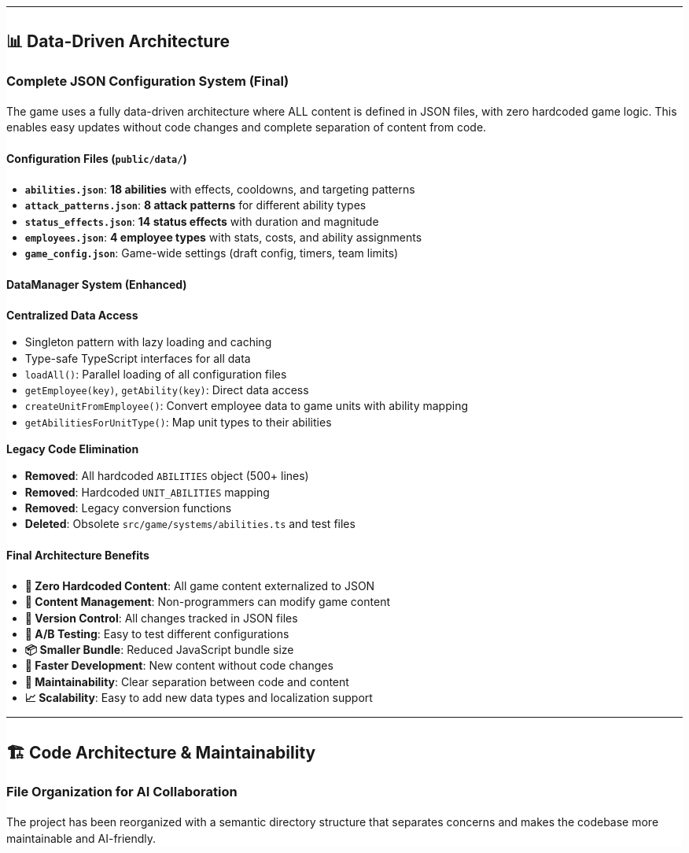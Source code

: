 -----

## 📊 Data-Driven Architecture

### **Complete JSON Configuration System (Final)**

The game uses a fully data-driven architecture where ALL content is defined in JSON files, with zero hardcoded game logic. This enables easy updates without code changes and complete separation of content from code.

#### **Configuration Files (`public/data/`)**

- **`abilities.json`**: **18 abilities** with effects, cooldowns, and targeting patterns
- **`attack_patterns.json`**: **8 attack patterns** for different ability types
- **`status_effects.json`**: **14 status effects** with duration and magnitude
- **`employees.json`**: **4 employee types** with stats, costs, and ability assignments
- **`game_config.json`**: Game-wide settings (draft config, timers, team limits)

#### **DataManager System (Enhanced)**

**Centralized Data Access**
- Singleton pattern with lazy loading and caching
- Type-safe TypeScript interfaces for all data
- `loadAll()`: Parallel loading of all configuration files
- `getEmployee(key)`, `getAbility(key)`: Direct data access
- `createUnitFromEmployee()`: Convert employee data to game units with ability mapping
- `getAbilitiesForUnitType()`: Map unit types to their abilities

**Legacy Code Elimination**
- **Removed**: All hardcoded `ABILITIES` object (500+ lines)
- **Removed**: Hardcoded `UNIT_ABILITIES` mapping
- **Removed**: Legacy conversion functions
- **Deleted**: Obsolete `src/game/systems/abilities.ts` and test files

#### **Final Architecture Benefits**

- **🎯 Zero Hardcoded Content**: All game content externalized to JSON
- **📝 Content Management**: Non-programmers can modify game content
- **🔄 Version Control**: All changes tracked in JSON files
- **🧪 A/B Testing**: Easy to test different configurations
- **📦 Smaller Bundle**: Reduced JavaScript bundle size
- **🚀 Faster Development**: New content without code changes
- **🔧 Maintainability**: Clear separation between code and content
- **📈 Scalability**: Easy to add new data types and localization support

-----

## 🏗️ Code Architecture & Maintainability

### **File Organization for AI Collaboration**

The project has been reorganized with a semantic directory structure that separates concerns and makes the codebase more maintainable and AI-friendly.
